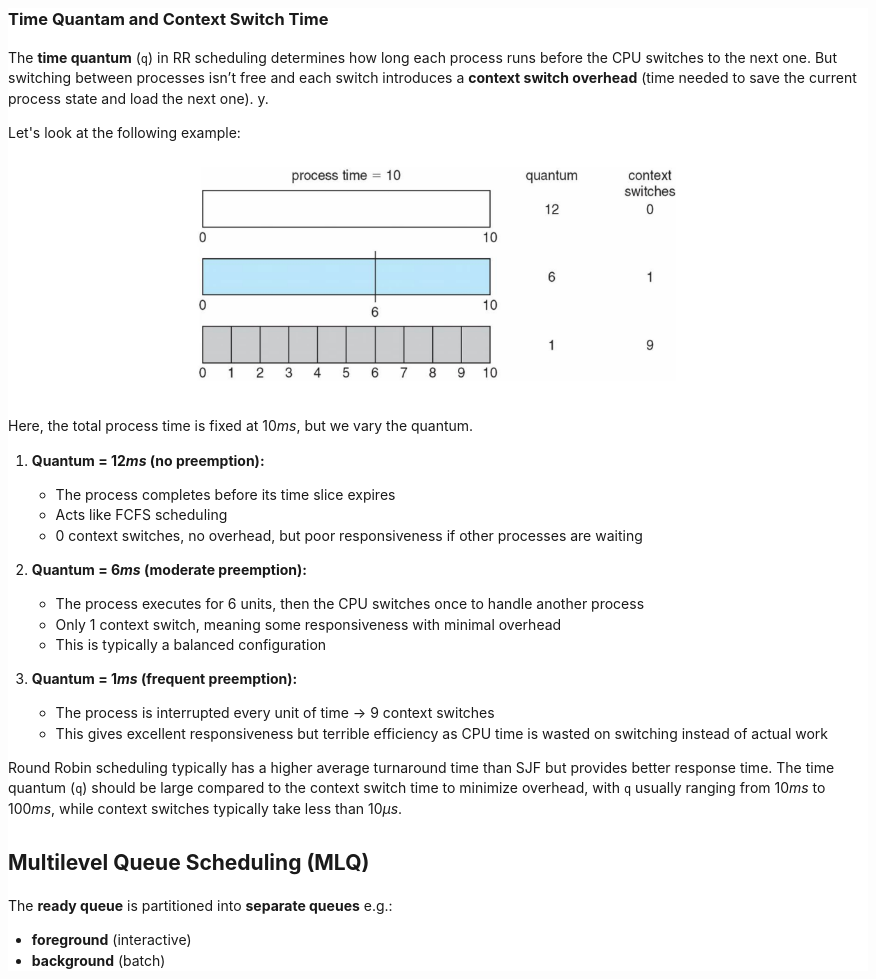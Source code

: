 ### Time Quantam and Context Switch Time

The **time quantum** (`q`) in RR scheduling determines how long each process runs before the CPU switches to the next one. But switching between processes isn’t free and each switch introduces a **context switch overhead** (time needed to save the current process state and load the next one).
y.

Let's look at the following example:

<p align="center"> <img src="../../images/092.png" width="500"/> </p>

Here, the total process time is fixed at $10ms$, but we vary the quantum.

1. **Quantum = $12ms$ (no preemption):**  
   - The process completes before its time slice expires  
   - Acts like FCFS scheduling  
   - 0 context switches, no overhead, but poor responsiveness if other processes are waiting

2. **Quantum = $6ms$ (moderate preemption):**  
   - The process executes for 6 units, then the CPU switches once to handle another process  
   - Only 1 context switch, meaning some responsiveness with minimal overhead  
   - This is typically a balanced configuration

3. **Quantum = $1ms$ (frequent preemption):**  
   - The process is interrupted every unit of time → 9 context switches  
   - This gives excellent responsiveness but terrible efficiency as CPU time is wasted on switching instead of actual work

Round Robin scheduling typically has a higher average turnaround time than SJF but provides better response time. The time quantum (`q`) should be large compared to the context switch time to minimize overhead, with `q` usually ranging from $10ms$ to $100ms$, while context switches typically take less than $10µs$.

## Multilevel Queue Scheduling (MLQ)
The **ready queue** is partitioned into **separate queues** e.g.:
  - **foreground** (interactive)
  - **background** (batch)
